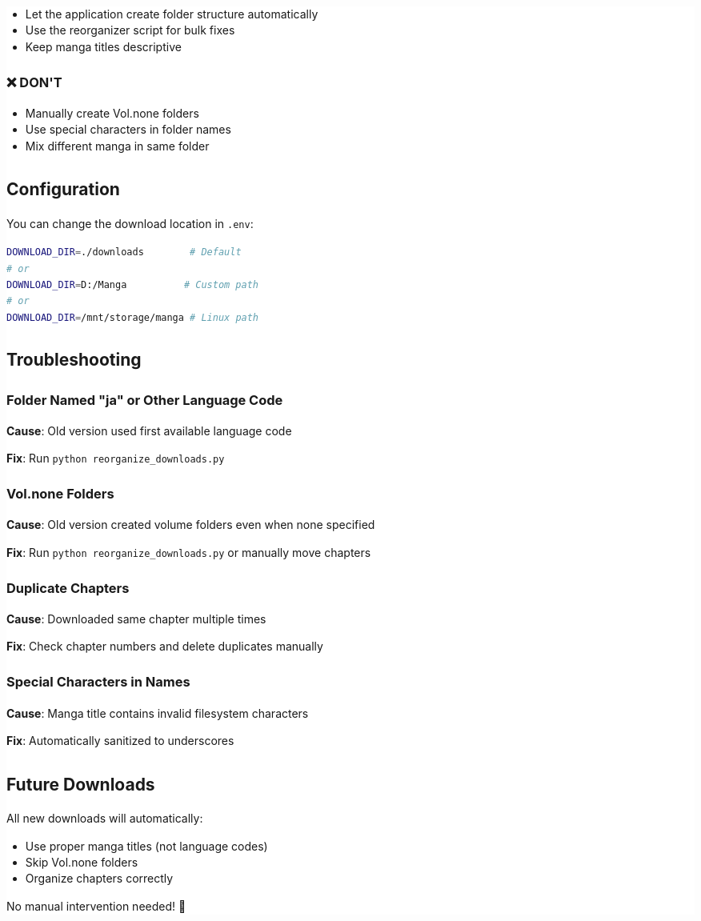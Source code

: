 - Let the application create folder structure automatically
- Use the reorganizer script for bulk fixes
- Keep manga titles descriptive

### ❌ DON'T

- Manually create Vol.none folders
- Use special characters in folder names
- Mix different manga in same folder

## Configuration

You can change the download location in `.env`:

```bash
DOWNLOAD_DIR=./downloads        # Default
# or
DOWNLOAD_DIR=D:/Manga          # Custom path
# or
DOWNLOAD_DIR=/mnt/storage/manga # Linux path
```

## Troubleshooting

### Folder Named "ja" or Other Language Code

**Cause**: Old version used first available language code

**Fix**: Run `python reorganize_downloads.py`

### Vol.none Folders

**Cause**: Old version created volume folders even when none specified

**Fix**: Run `python reorganize_downloads.py` or manually move chapters

### Duplicate Chapters

**Cause**: Downloaded same chapter multiple times

**Fix**: Check chapter numbers and delete duplicates manually

### Special Characters in Names

**Cause**: Manga title contains invalid filesystem characters

**Fix**: Automatically sanitized to underscores

## Future Downloads

All new downloads will automatically:
- Use proper manga titles (not language codes)
- Skip Vol.none folders
- Organize chapters correctly

No manual intervention needed! 🎉
